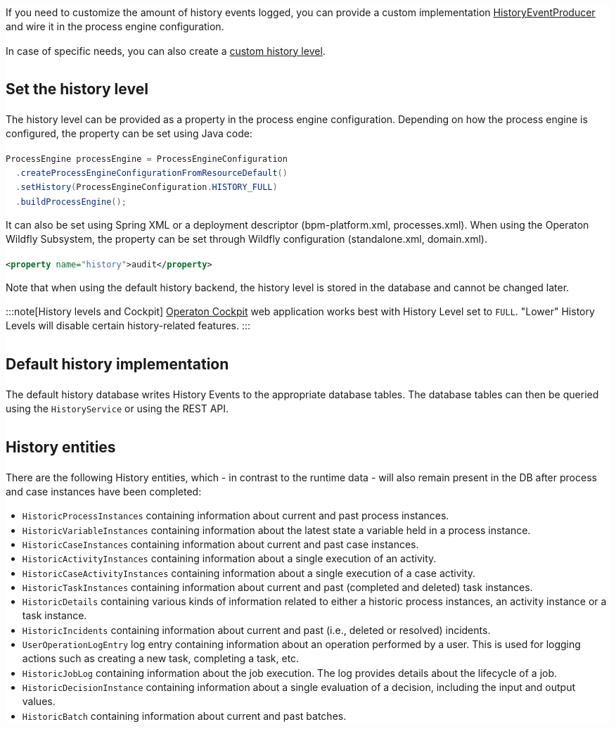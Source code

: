 If you need to customize the amount of history events logged, you can provide a custom implementation <a class="javadocref" href="org/operaton/bpm/engine/impl/history/producer/HistoryEventProducer.html">HistoryEventProducer</a> and wire it in the process engine configuration.

In case of specific needs, you can also create a [custom history level](../history/custom-implementation.md#implement-a-custom-history-level).

## Set the history level

The history level can be provided as a property in the process engine configuration. Depending on how the process engine is configured, the property can be set using Java code:

```java
ProcessEngine processEngine = ProcessEngineConfiguration
  .createProcessEngineConfigurationFromResourceDefault()
  .setHistory(ProcessEngineConfiguration.HISTORY_FULL)
  .buildProcessEngine();
```

It can also be set using Spring XML or a deployment descriptor (bpm-platform.xml, processes.xml). When using the Operaton Wildfly Subsystem, the property can be set through Wildfly configuration (standalone.xml, domain.xml).

```xml
<property name="history">audit</property>
```

Note that when using the default history backend, the history level is stored in the database and cannot be changed later.

:::note[History levels and Cockpit]
[Operaton Cockpit](../../../webapps/cockpit/index.md) web application works best with History Level set to `FULL`. "Lower" History Levels will disable certain history-related features.
:::



## Default history implementation

The default history database writes History Events to the appropriate database tables. The database tables can then be queried using the `HistoryService` or using the REST API.


## History entities

There are the following History entities, which - in contrast to the runtime data - will also remain present in the DB after process and case instances have been completed:

* `HistoricProcessInstances` containing information about current and past process instances.
* `HistoricVariableInstances` containing information about the latest state a variable held in a process instance.
* `HistoricCaseInstances` containing information about current and past case instances.
* `HistoricActivityInstances` containing information about a single execution of an activity.
* `HistoricCaseActivityInstances` containing information about a single execution of a case activity.
* `HistoricTaskInstances` containing information about current and past (completed and deleted) task instances.
* `HistoricDetails` containing various kinds of information related to either a historic process instances, an activity instance or a task instance.
* `HistoricIncidents` containing information about current and past (i.e., deleted or resolved) incidents.
* `UserOperationLogEntry` log entry containing information about an operation performed by a user. This is used for logging actions such as creating a new task, completing a task, etc.
* `HistoricJobLog` containing information about the job execution. The log provides details about the lifecycle of a job.
* `HistoricDecisionInstance` containing information about a single evaluation of a decision, including the input and output values.
* `HistoricBatch` containing information about current and past batches.